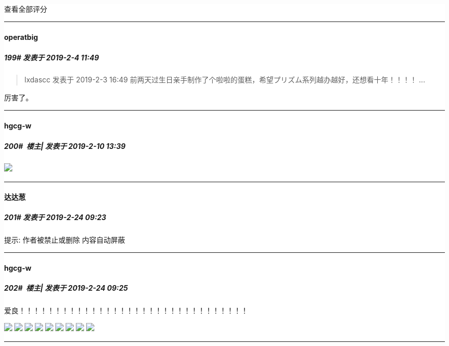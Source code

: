 
查看全部评分


-----

####  operatbig  
##### 199#       发表于 2019-2-4 11:49


<blockquote>lxdascc 发表于 2019-2-3 16:49
前两天过生日亲手制作了个啦啦的蛋糕，希望プリズム系列越办越好，还想看十年！！！！ ...</blockquote>
厉害了。


-----

####  hgcg-w  
##### 200#         楼主| 发表于 2019-2-10 13:39


<img src="http://wx4.sinaimg.cn/large/6e47ebfbly1g019ddivj2j20fx0csabc.jpg" referrerpolicy="no-referrer">


-----

####  达达葱  
##### 201#       发表于 2019-2-24 09:23

提示: 作者被禁止或删除 内容自动屏蔽


-----

####  hgcg-w  
##### 202#         楼主| 发表于 2019-2-24 09:25


爱良！！！！！！！！！！！！！！！！！！！！！！！！！！！！！！！！

<img src="https://wx1.sinaimg.cn/large/9657fdc2gy1g0h8zuqp1tj21400minpd.jpg" referrerpolicy="no-referrer">
<img src="https://wx2.sinaimg.cn/large/9657fdc2gy1g0h90c410xj21400mi1ky.jpg" referrerpolicy="no-referrer">
<img src="https://wx1.sinaimg.cn/large/9657fdc2gy1g0h90fe0ynj21hc0u0x6q.jpg" referrerpolicy="no-referrer">
<img src="https://wx4.sinaimg.cn/large/9657fdc2gy1g0h911uf97j21hc0u0hdu.jpg" referrerpolicy="no-referrer">
<img src="https://wx2.sinaimg.cn/large/9657fdc2gy1g0h91a5h3aj21400mix6p.jpg" referrerpolicy="no-referrer">
<img src="https://wx1.sinaimg.cn/large/9657fdc2gy1g0h91rf4mnj21hc0u0npe.jpg" referrerpolicy="no-referrer">
<img src="https://wx4.sinaimg.cn/large/9657fdc2gy1g0h92l3tlmj21hc0u0u0y.jpg" referrerpolicy="no-referrer">
<img src="https://wx2.sinaimg.cn/large/9657fdc2gy1g0h938r3yhj21hc0u0x6q.jpg" referrerpolicy="no-referrer">
<img src="https://wx4.sinaimg.cn/large/9657fdc2gy1g0h93e6jkzj21400mix6p.jpg" referrerpolicy="no-referrer">


-----
